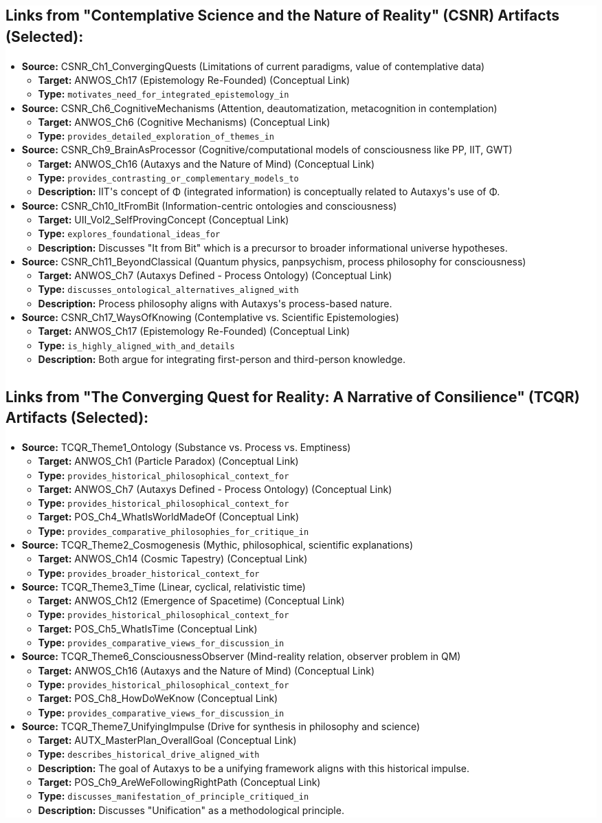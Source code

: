 ## Links from "Contemplative Science and the Nature of Reality" (CSNR) Artifacts (Selected):

*   **Source:** CSNR_Ch1_ConvergingQuests (Limitations of current paradigms, value of contemplative data)
    *   **Target:** ANWOS_Ch17 (Epistemology Re-Founded) (Conceptual Link)
    *   **Type:** `motivates_need_for_integrated_epistemology_in`
*   **Source:** CSNR_Ch6_CognitiveMechanisms (Attention, deautomatization, metacognition in contemplation)
    *   **Target:** ANWOS_Ch6 (Cognitive Mechanisms) (Conceptual Link)
    *   **Type:** `provides_detailed_exploration_of_themes_in`
*   **Source:** CSNR_Ch9_BrainAsProcessor (Cognitive/computational models of consciousness like PP, IIT, GWT)
    *   **Target:** ANWOS_Ch16 (Autaxys and the Nature of Mind) (Conceptual Link)
    *   **Type:** `provides_contrasting_or_complementary_models_to`
    *   **Description:** IIT's concept of Φ (integrated information) is conceptually related to Autaxys's use of Φ.
*   **Source:** CSNR_Ch10_ItFromBit (Information-centric ontologies and consciousness)
    *   **Target:** UII_Vol2_SelfProvingConcept (Conceptual Link)
    *   **Type:** `explores_foundational_ideas_for`
    *   **Description:** Discusses "It from Bit" which is a precursor to broader informational universe hypotheses.
*   **Source:** CSNR_Ch11_BeyondClassical (Quantum physics, panpsychism, process philosophy for consciousness)
    *   **Target:** ANWOS_Ch7 (Autaxys Defined - Process Ontology) (Conceptual Link)
    *   **Type:** `discusses_ontological_alternatives_aligned_with`
    *   **Description:** Process philosophy aligns with Autaxys's process-based nature.
*   **Source:** CSNR_Ch17_WaysOfKnowing (Contemplative vs. Scientific Epistemologies)
    *   **Target:** ANWOS_Ch17 (Epistemology Re-Founded) (Conceptual Link)
    *   **Type:** `is_highly_aligned_with_and_details`
    *   **Description:** Both argue for integrating first-person and third-person knowledge.

## Links from "The Converging Quest for Reality: A Narrative of Consilience" (TCQR) Artifacts (Selected):

*   **Source:** TCQR_Theme1_Ontology (Substance vs. Process vs. Emptiness)
    *   **Target:** ANWOS_Ch1 (Particle Paradox) (Conceptual Link)
    *   **Type:** `provides_historical_philosophical_context_for`
    *   **Target:** ANWOS_Ch7 (Autaxys Defined - Process Ontology) (Conceptual Link)
    *   **Type:** `provides_historical_philosophical_context_for`
    *   **Target:** POS_Ch4_WhatIsWorldMadeOf (Conceptual Link)
    *   **Type:** `provides_comparative_philosophies_for_critique_in`
*   **Source:** TCQR_Theme2_Cosmogenesis (Mythic, philosophical, scientific explanations)
    *   **Target:** ANWOS_Ch14 (Cosmic Tapestry) (Conceptual Link)
    *   **Type:** `provides_broader_historical_context_for`
*   **Source:** TCQR_Theme3_Time (Linear, cyclical, relativistic time)
    *   **Target:** ANWOS_Ch12 (Emergence of Spacetime) (Conceptual Link)
    *   **Type:** `provides_historical_philosophical_context_for`
    *   **Target:** POS_Ch5_WhatIsTime (Conceptual Link)
    *   **Type:** `provides_comparative_views_for_discussion_in`
*   **Source:** TCQR_Theme6_ConsciousnessObserver (Mind-reality relation, observer problem in QM)
    *   **Target:** ANWOS_Ch16 (Autaxys and the Nature of Mind) (Conceptual Link)
    *   **Type:** `provides_historical_philosophical_context_for`
    *   **Target:** POS_Ch8_HowDoWeKnow (Conceptual Link)
    *   **Type:** `provides_comparative_views_for_discussion_in`
*   **Source:** TCQR_Theme7_UnifyingImpulse (Drive for synthesis in philosophy and science)
    *   **Target:** AUTX_MasterPlan_OverallGoal (Conceptual Link)
    *   **Type:** `describes_historical_drive_aligned_with`
    *   **Description:** The goal of Autaxys to be a unifying framework aligns with this historical impulse.
    *   **Target:** POS_Ch9_AreWeFollowingRightPath (Conceptual Link)
    *   **Type:** `discusses_manifestation_of_principle_critiqued_in`
    *   **Description:** Discusses "Unification" as a methodological principle.